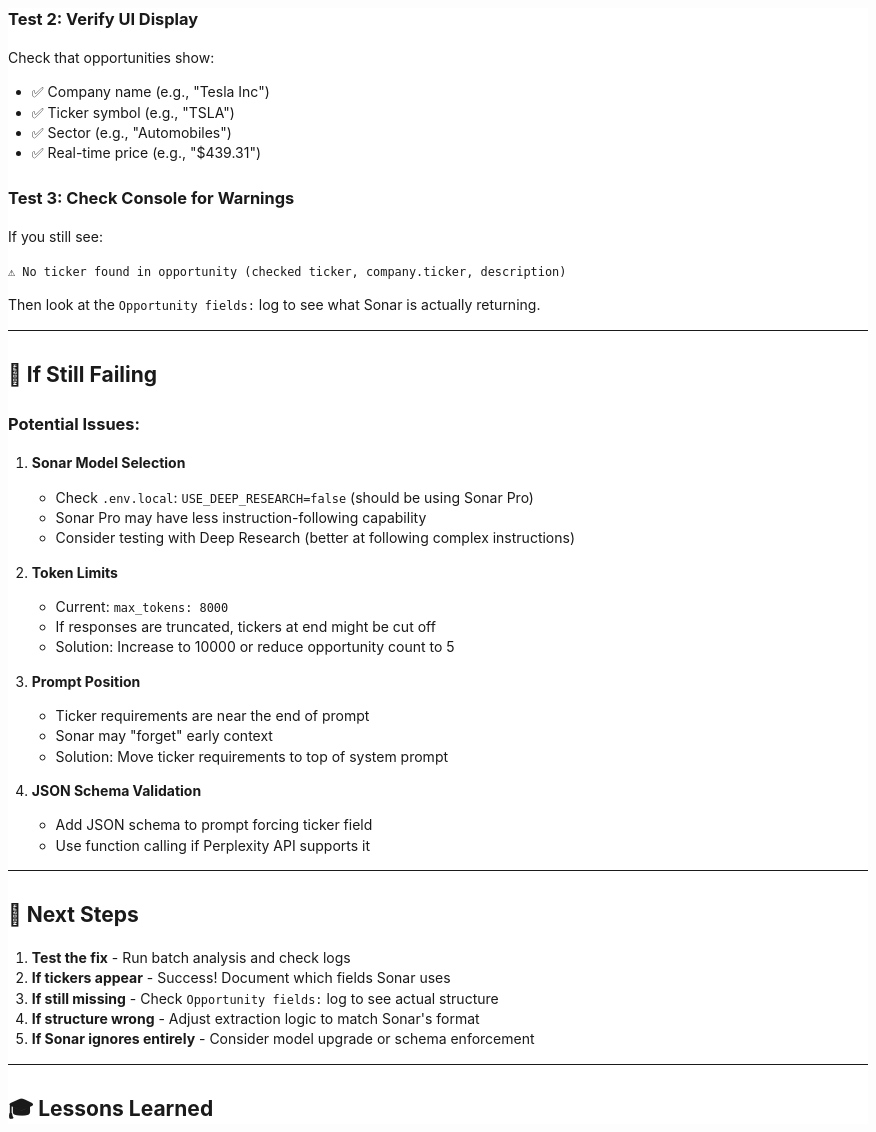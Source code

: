 ### **Test 2: Verify UI Display**
Check that opportunities show:
- ✅ Company name (e.g., "Tesla Inc")
- ✅ Ticker symbol (e.g., "TSLA")
- ✅ Sector (e.g., "Automobiles")
- ✅ Real-time price (e.g., "$439.31")

### **Test 3: Check Console for Warnings**
If you still see:
```
⚠️ No ticker found in opportunity (checked ticker, company.ticker, description)
```

Then look at the `Opportunity fields:` log to see what Sonar is actually returning.

---

## 🚨 If Still Failing

### **Potential Issues:**

1. **Sonar Model Selection**
   - Check `.env.local`: `USE_DEEP_RESEARCH=false` (should be using Sonar Pro)
   - Sonar Pro may have less instruction-following capability
   - Consider testing with Deep Research (better at following complex instructions)

2. **Token Limits**
   - Current: `max_tokens: 8000`
   - If responses are truncated, tickers at end might be cut off
   - Solution: Increase to 10000 or reduce opportunity count to 5

3. **Prompt Position**
   - Ticker requirements are near the end of prompt
   - Sonar may "forget" early context
   - Solution: Move ticker requirements to top of system prompt

4. **JSON Schema Validation**
   - Add JSON schema to prompt forcing ticker field
   - Use function calling if Perplexity API supports it

---

## 📝 Next Steps

1. **Test the fix** - Run batch analysis and check logs
2. **If tickers appear** - Success! Document which fields Sonar uses
3. **If still missing** - Check `Opportunity fields:` log to see actual structure
4. **If structure wrong** - Adjust extraction logic to match Sonar's format
5. **If Sonar ignores entirely** - Consider model upgrade or schema enforcement

---

## 🎓 Lessons Learned
